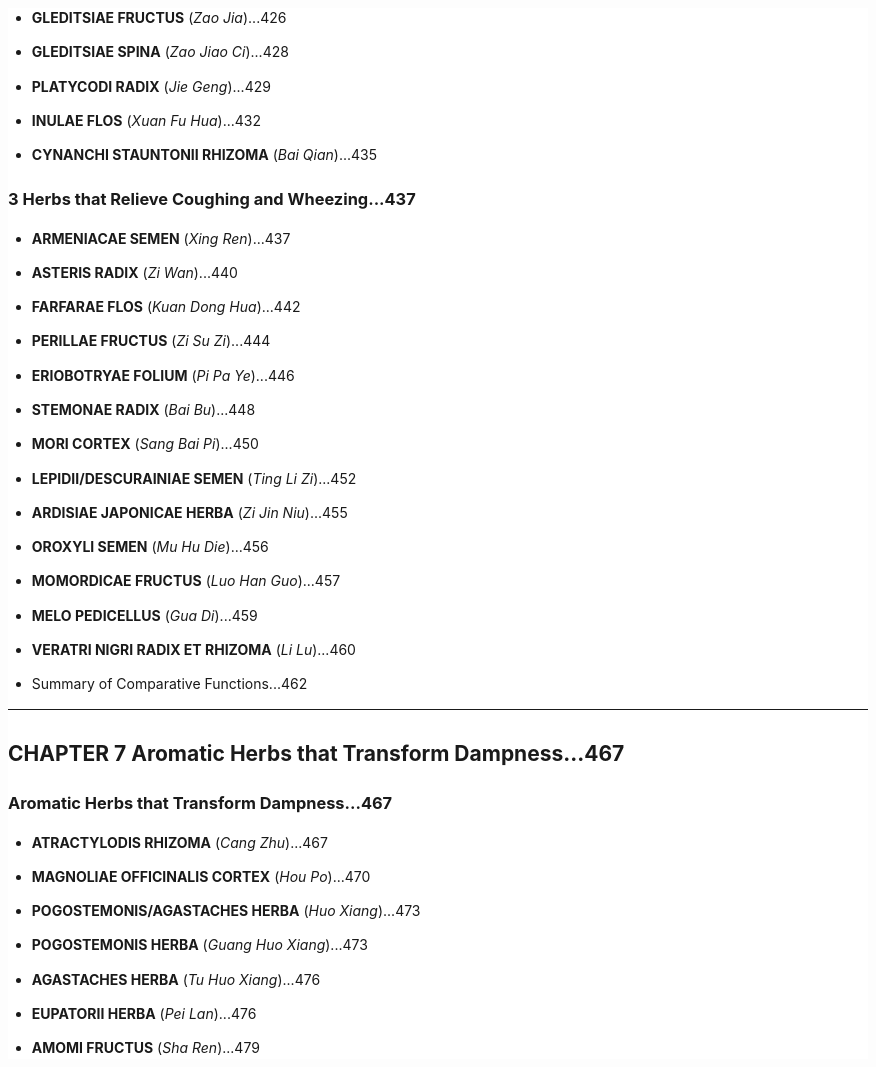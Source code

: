 - **GLEDITSIAE FRUCTUS** (_Zao Jia_)...426
    
- **GLEDITSIAE SPINA** (_Zao Jiao Ci_)...428
    
- **PLATYCODI RADIX** (_Jie Geng_)...429
    
- **INULAE FLOS** (_Xuan Fu Hua_)...432
    
- **CYNANCHI STAUNTONII RHIZOMA** (_Bai Qian_)...435
    

### 3 Herbs that Relieve Coughing and Wheezing...437

- **ARMENIACAE SEMEN** (_Xing Ren_)...437
    
- **ASTERIS RADIX** (_Zi Wan_)...440
    
- **FARFARAE FLOS** (_Kuan Dong Hua_)...442
    
- **PERILLAE FRUCTUS** (_Zi Su Zi_)...444
    
- **ERIOBOTRYAE FOLIUM** (_Pi Pa Ye_)...446
    
- **STEMONAE RADIX** (_Bai Bu_)...448
    
- **MORI CORTEX** (_Sang Bai Pi_)...450
    
- **LEPIDII/DESCURAINIAE SEMEN** (_Ting Li Zi_)...452
    
- **ARDISIAE JAPONICAE HERBA** (_Zi Jin Niu_)...455
    
- **OROXYLI SEMEN** (_Mu Hu Die_)...456
    
- **MOMORDICAE FRUCTUS** (_Luo Han Guo_)...457
    
- **MELO PEDICELLUS** (_Gua Di_)...459
    
- **VERATRI NIGRI RADIX ET RHIZOMA** (_Li Lu_)...460
    
- Summary of Comparative Functions...462
    

---

## **CHAPTER 7 Aromatic Herbs that Transform Dampness**...467

### Aromatic Herbs that Transform Dampness...467

- **ATRACTYLODIS RHIZOMA** (_Cang Zhu_)...467
    
- **MAGNOLIAE OFFICINALIS CORTEX** (_Hou Po_)...470
    
- **POGOSTEMONIS/AGASTACHES HERBA** (_Huo Xiang_)...473
    
- **POGOSTEMONIS HERBA** (_Guang Huo Xiang_)...473
    
- **AGASTACHES HERBA** (_Tu Huo Xiang_)...476
    
- **EUPATORII HERBA** (_Pei Lan_)...476
    
- **AMOMI FRUCTUS** (_Sha Ren_)...479
    